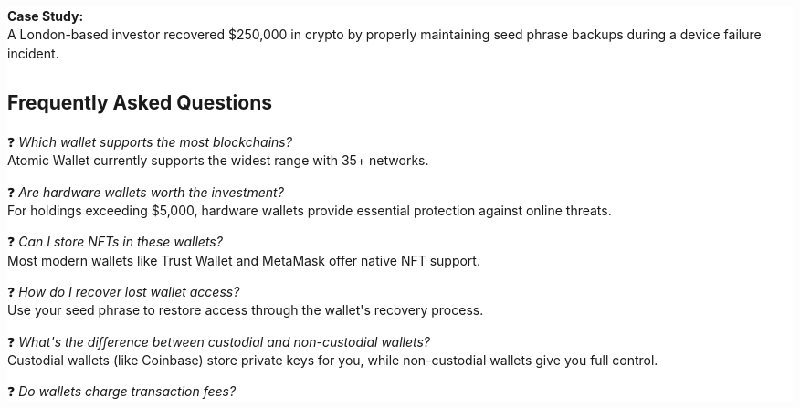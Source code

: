 **Case Study:**  
A London-based investor recovered $250,000 in crypto by properly maintaining seed phrase backups during a device failure incident.

## Frequently Asked Questions

❓ *Which wallet supports the most blockchains?*  
Atomic Wallet currently supports the widest range with 35+ networks.

❓ *Are hardware wallets worth the investment?*  
For holdings exceeding $5,000, hardware wallets provide essential protection against online threats.

❓ *Can I store NFTs in these wallets?*  
Most modern wallets like Trust Wallet and MetaMask offer native NFT support.

❓ *How do I recover lost wallet access?*  
Use your seed phrase to restore access through the wallet's recovery process.

❓ *What's the difference between custodial and non-custodial wallets?*  
Custodial wallets (like Coinbase) store private keys for you, while non-custodial wallets give you full control.

❓ *Do wallets charge transaction fees?*  